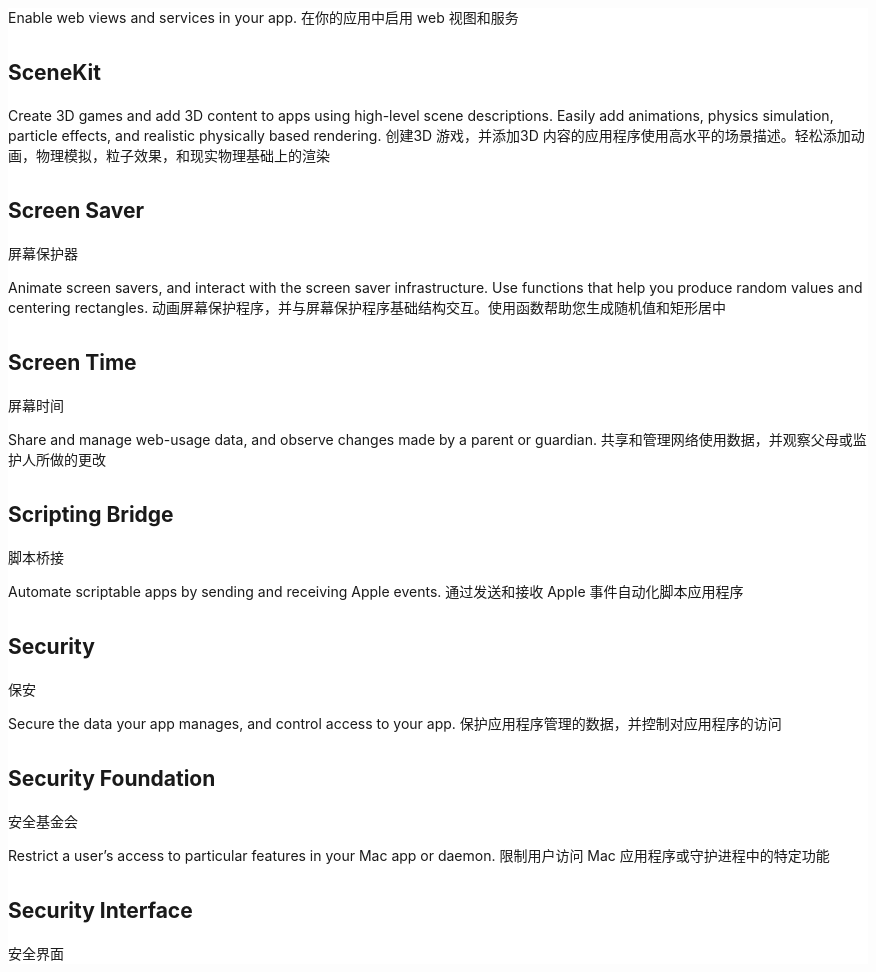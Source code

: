   Enable web views and services in your app. 在你的应用中启用 web 视图和服务

  

## SceneKit

  Create 3D games and add 3D content to apps using high-level scene descriptions. Easily add animations, physics simulation, particle effects, and realistic physically based rendering. 创建3D 游戏，并添加3D 内容的应用程序使用高水平的场景描述。轻松添加动画，物理模拟，粒子效果，和现实物理基础上的渲染

  

## Screen Saver

  屏幕保护器

  Animate screen savers, and interact with the screen saver infrastructure. Use functions that help you produce random values and centering rectangles. 动画屏幕保护程序，并与屏幕保护程序基础结构交互。使用函数帮助您生成随机值和矩形居中

  

## Screen Time

  屏幕时间

  Share and manage web-usage data, and observe changes made by a parent or guardian. 共享和管理网络使用数据，并观察父母或监护人所做的更改

  

## Scripting Bridge

  脚本桥接

  Automate scriptable apps by sending and receiving Apple events. 通过发送和接收 Apple 事件自动化脚本应用程序

  

## Security

  保安

  Secure the data your app manages, and control access to your app. 保护应用程序管理的数据，并控制对应用程序的访问

  

## Security Foundation

  安全基金会

  Restrict a user’s access to particular features in your Mac app or daemon. 限制用户访问 Mac 应用程序或守护进程中的特定功能

  

## Security Interface

  安全界面
